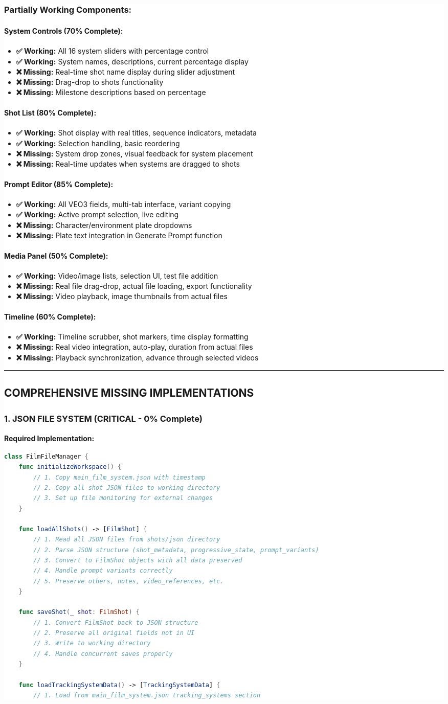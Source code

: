 ### **Partially Working Components:**

#### **System Controls (70% Complete):**
- **✅ Working:** All 16 system sliders with percentage control
- **✅ Working:** System names, descriptions, current percentage display
- **❌ Missing:** Real-time shot name display during slider adjustment
- **❌ Missing:** Drag-drop to shots functionality
- **❌ Missing:** Milestone descriptions based on percentage

#### **Shot List (80% Complete):**
- **✅ Working:** Shot display with real titles, sequence indicators, metadata
- **✅ Working:** Selection handling, basic reordering
- **❌ Missing:** System drop zones, visual feedback for system placement
- **❌ Missing:** Real-time updates when systems are dragged to shots

#### **Prompt Editor (85% Complete):**
- **✅ Working:** All VEO3 fields, multi-tab interface, variant copying
- **✅ Working:** Active prompt selection, live editing
- **❌ Missing:** Character/environment plate dropdowns
- **❌ Missing:** Plate text integration in Generate Prompt function

#### **Media Panel (50% Complete):**
- **✅ Working:** Video/image lists, selection UI, test file addition
- **❌ Missing:** Real file drag-drop, actual file loading, export functionality
- **❌ Missing:** Video playback, image thumbnails from actual files

#### **Timeline (60% Complete):**
- **✅ Working:** Timeline scrubber, shot markers, time display formatting
- **❌ Missing:** Real video integration, auto-play, duration from actual files
- **❌ Missing:** Playback synchronization, advance through selected videos

---

## COMPREHENSIVE MISSING IMPLEMENTATIONS

### **1. JSON FILE SYSTEM (CRITICAL - 0% Complete)**

**Required Implementation:**
```swift
class FilmFileManager {
    func initializeWorkspace() {
        // 1. Copy main_film_system.json with timestamp
        // 2. Copy all shot JSON files to working directory
        // 3. Set up file monitoring for external changes
    }
    
    func loadAllShots() -> [FilmShot] {
        // 1. Read all JSON files from shots/json directory
        // 2. Parse JSON structure (shot_metadata, progressive_state, prompt_variants)
        // 3. Convert to FilmShot objects with all data preserved
        // 4. Handle prompt variants correctly
        // 5. Preserve others, notes, video_references, etc.
    }
    
    func saveShot(_ shot: FilmShot) {
        // 1. Convert FilmShot back to JSON structure
        // 2. Preserve all original fields not in UI
        // 3. Write to working directory
        // 4. Handle concurrent saves properly
    }
    
    func loadTrackingSystemData() -> [TrackingSystemData] {
        // 1. Load from main_film_system.json tracking_systems section
```